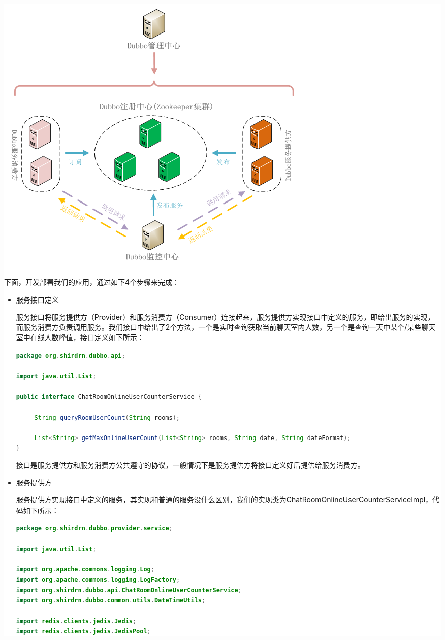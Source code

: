 ![](./images/dubbo-services-internal-architecture.png)

下面，开发部署我们的应用，通过如下4个步骤来完成：

- 服务接口定义

  服务接口将服务提供方（Provider）和服务消费方（Consumer）连接起来，服务提供方实现接口中定义的服务，即给出服务的实现，而服务消费方负责调用服务。我们接口中给出了2个方法，一个是实时查询获取当前聊天室内人数，另一个是查询一天中某个/某些聊天室中在线人数峰值，接口定义如下所示：

  ```java
  package org.shirdrn.dubbo.api;

  import java.util.List;

  public interface ChatRoomOnlineUserCounterService {

       String queryRoomUserCount(String rooms);
      
       List<String> getMaxOnlineUserCount(List<String> rooms, String date, String dateFormat);
  }
  ```

  接口是服务提供方和服务消费方公共遵守的协议，一般情况下是服务提供方将接口定义好后提供给服务消费方。

- 服务提供方

  服务提供方实现接口中定义的服务，其实现和普通的服务没什么区别，我们的实现类为ChatRoomOnlineUserCounterServiceImpl，代码如下所示：

  ```java
  package org.shirdrn.dubbo.provider.service;

  import java.util.List;

  import org.apache.commons.logging.Log;
  import org.apache.commons.logging.LogFactory;
  import org.shirdrn.dubbo.api.ChatRoomOnlineUserCounterService;
  import org.shirdrn.dubbo.common.utils.DateTimeUtils;

  import redis.clients.jedis.Jedis;
  import redis.clients.jedis.JedisPool;

  ```